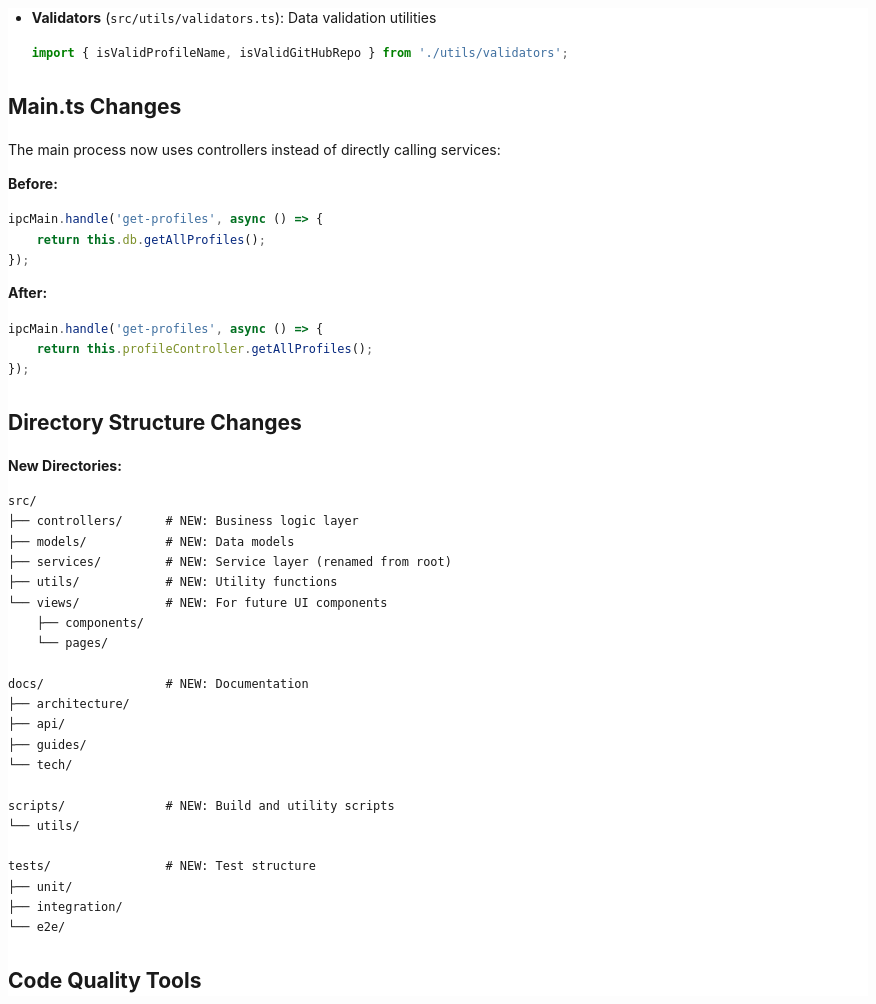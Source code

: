 - **Validators** (`src/utils/validators.ts`): Data validation utilities
  ```typescript
  import { isValidProfileName, isValidGitHubRepo } from './utils/validators';
  ```

## Main.ts Changes

The main process now uses controllers instead of directly calling services:

**Before:**
```typescript
ipcMain.handle('get-profiles', async () => {
    return this.db.getAllProfiles();
});
```

**After:**
```typescript
ipcMain.handle('get-profiles', async () => {
    return this.profileController.getAllProfiles();
});
```

## Directory Structure Changes

**New Directories:**
```
src/
├── controllers/      # NEW: Business logic layer
├── models/           # NEW: Data models
├── services/         # NEW: Service layer (renamed from root)
├── utils/            # NEW: Utility functions
└── views/            # NEW: For future UI components
    ├── components/
    └── pages/

docs/                 # NEW: Documentation
├── architecture/
├── api/
├── guides/
└── tech/

scripts/              # NEW: Build and utility scripts
└── utils/

tests/                # NEW: Test structure
├── unit/
├── integration/
└── e2e/
```

## Code Quality Tools
